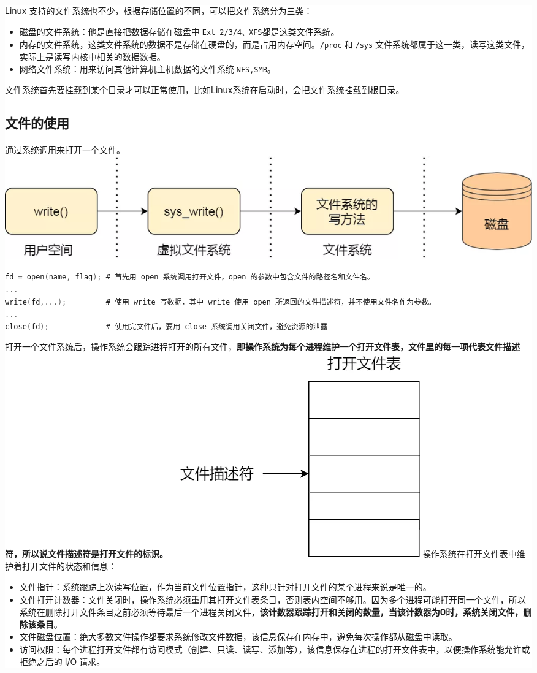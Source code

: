 Linux 支持的文件系统也不少，根据存储位置的不同，可以把文件系统分为三类：
- 磁盘的文件系统：他是直接把数据存储在磁盘中 `Ext 2/3/4、XFS`都是这类文件系统。
- 内存的文件系统，这类文件系统的数据不是存储在硬盘的，而是占用内存空间。`/proc` 和 `/sys` 文件系统都属于这一类，读写这类文件，实际上是读写内核中相关的数据数据。
- 网络文件系统：用来访问其他计算机主机数据的文件系统 `NFS,SMB`。

文件系统首先要挂载到某个目录才可以正常使用，比如Linux系统在启动时，会把文件系统挂载到根目录。

## 文件的使用
 通过系统调用来打开一个文件。
 ![asserts/665.webp](asserts/665.webp)
 ```c
fd = open(name, flag); # 首先用 open 系统调用打开文件，open 的参数中包含文件的路径名和文件名。
...
write(fd,...);         # 使用 write 写数据，其中 write 使用 open 所返回的文件描述符，并不使用文件名作为参数。
...
close(fd);             # 使用完文件后，要用 close 系统调用关闭文件，避免资源的泄露
 ```
打开一个文件系统后，操作系统会跟踪进程打开的所有文件，**即操作系统为每个进程维护一个打开文件表，文件里的每一项代表文件描述符，所以说文件描述符是打开文件的标识。**
 ![asserts/666.webp](asserts/666.webp)
操作系统在打开文件表中维护着打开文件的状态和信息：
- 文件指针：系统跟踪上次读写位置，作为当前文件位置指针，这种只针对打开文件的某个进程来说是唯一的。
- 文件打开计数器：文件关闭时，操作系统必须重用其打开文件表条目，否则表内空间不够用。因为多个进程可能打开同一个文件，所以系统在删除打开文件条目之前必须等待最后一个进程关闭文件，**该计数器跟踪打开和关闭的数量，当该计数器为0时，系统关闭文件，删除该条目**。
- 文件磁盘位置：绝大多数文件操作都要求系统修改文件数据，该信息保存在内存中，避免每次操作都从磁盘中读取。
- 访问权限：每个进程打开文件都有访问模式（创建、只读、读写、添加等），该信息保存在进程的打开文件表中，以便操作系统能允许或拒绝之后的 I/O 请求。
